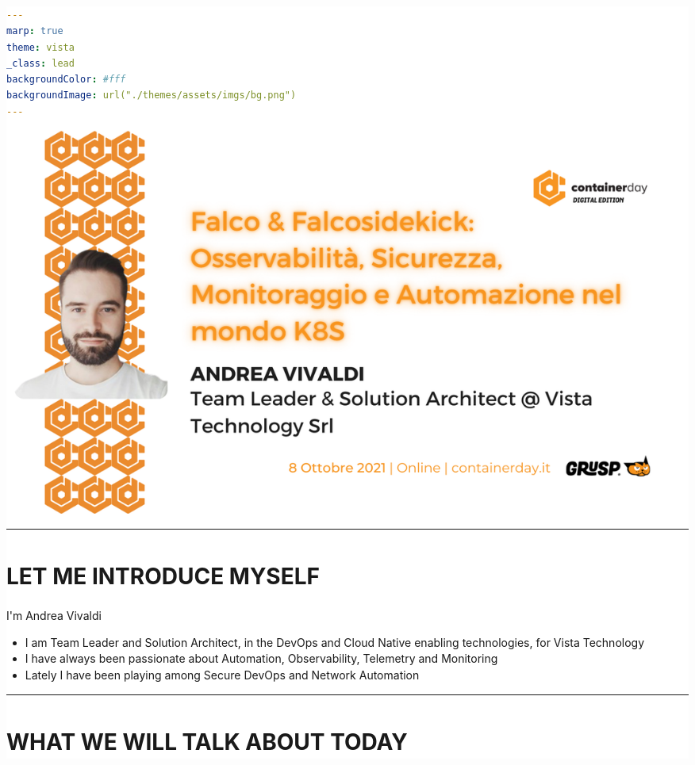 ```yaml
---
marp: true
theme: vista
_class: lead
backgroundColor: #fff
backgroundImage: url("./themes/assets/imgs/bg.png")
---
```


![width:1200px](../images/slide-front.png)


---

# LET ME INTRODUCE MYSELF

I'm Andrea Vivaldi
- I am Team Leader and Solution Architect, in the DevOps and Cloud Native enabling technologies, for Vista Technology
- I have always been passionate about Automation, Observability, Telemetry and Monitoring
- Lately I have been playing among Secure DevOps and Network Automation

---

# WHAT WE WILL TALK ABOUT TODAY
